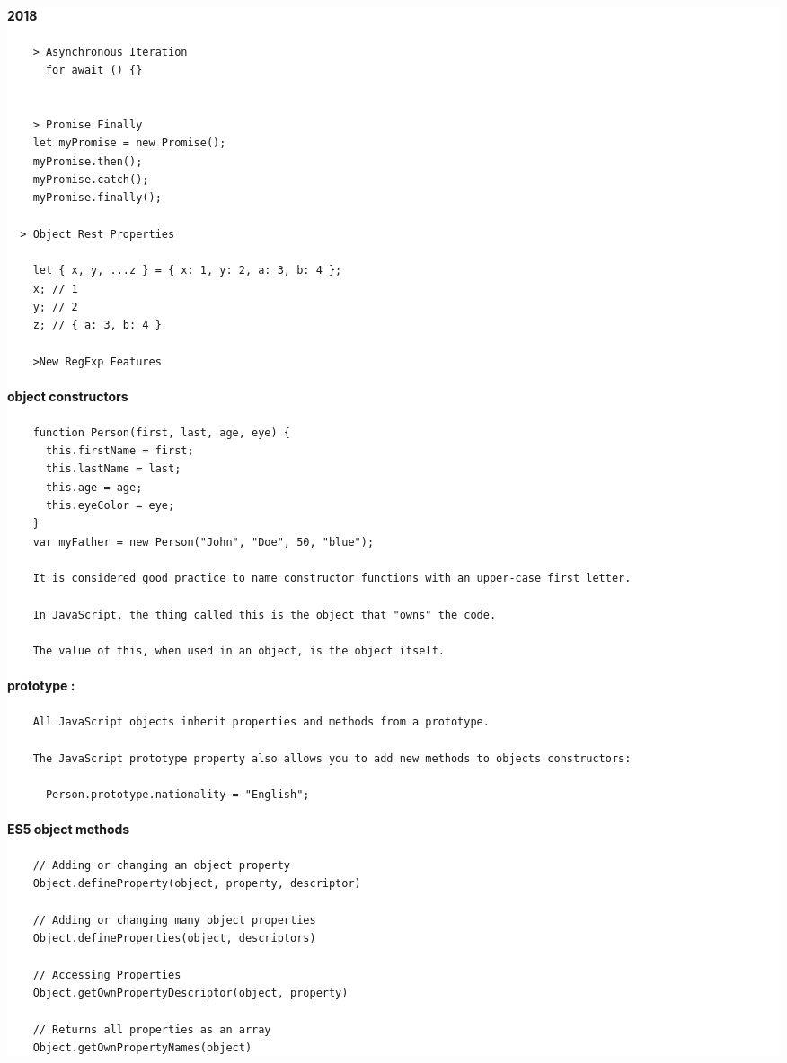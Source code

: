 #### 2018

        > Asynchronous Iteration
          for await () {}


        > Promise Finally  
        let myPromise = new Promise();
        myPromise.then();
        myPromise.catch();
        myPromise.finally();

      > Object Rest Properties

        let { x, y, ...z } = { x: 1, y: 2, a: 3, b: 4 };
        x; // 1
        y; // 2
        z; // { a: 3, b: 4 }

        >New RegExp Features


####  object constructors 

        function Person(first, last, age, eye) {
          this.firstName = first;
          this.lastName = last;
          this.age = age;
          this.eyeColor = eye;
        }
        var myFather = new Person("John", "Doe", 50, "blue");

        It is considered good practice to name constructor functions with an upper-case first letter.

        In JavaScript, the thing called this is the object that "owns" the code.

        The value of this, when used in an object, is the object itself.


#### prototype : 

        All JavaScript objects inherit properties and methods from a prototype.

        The JavaScript prototype property also allows you to add new methods to objects constructors:

          Person.prototype.nationality = "English";


####  ES5 object methods 

        // Adding or changing an object property
        Object.defineProperty(object, property, descriptor)

        // Adding or changing many object properties
        Object.defineProperties(object, descriptors)

        // Accessing Properties
        Object.getOwnPropertyDescriptor(object, property)

        // Returns all properties as an array
        Object.getOwnPropertyNames(object)
